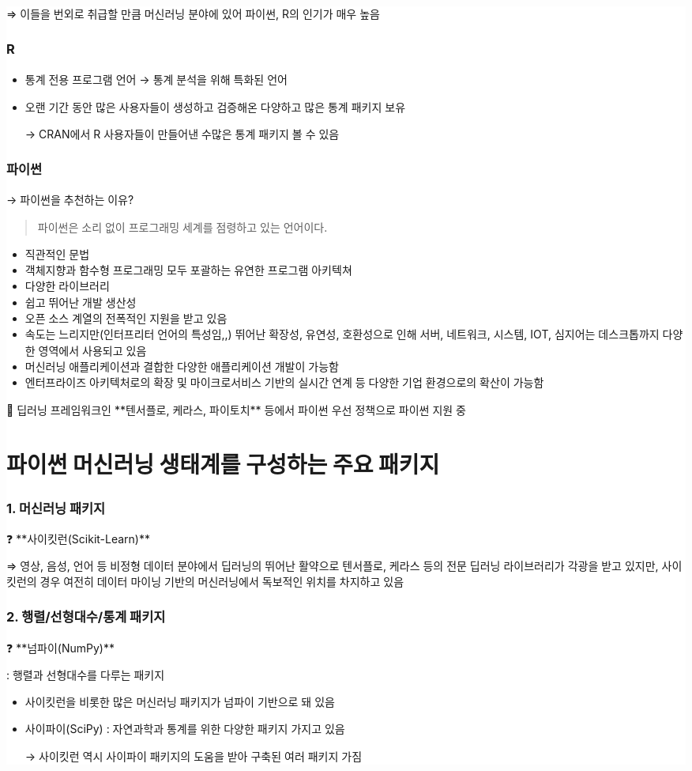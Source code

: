 ⇒ 이들을 번외로 취급할 만큼 머신러닝 분야에 있어 파이썬, R의 인기가 매우 높음 

### R

- 통계 전용 프로그램 언어 → 통계 분석을 위해 특화된 언어
- 오랜 기간 동안 많은 사용자들이 생성하고 검증해온 다양하고 많은 통계 패키지 보유
    
    → CRAN에서 R 사용자들이 만들어낸 수많은 통계 패키지 볼 수 있음 
    

### 파이썬

→ 파이썬을 추천하는 이유? 

> 파이썬은 소리 없이 프로그래밍 세계를 점령하고 있는 언어이다.
> 
- 직관적인 문법
- 객체지향과 함수형 프로그래밍 모두 포괄하는 유연한 프로그램 아키텍쳐
- 다양한 라이브러리
- 쉽고 뛰어난 개발 생산성
- 오픈 소스 계열의 전폭적인 지원을 받고 있음
- 속도는 느리지만(인터프리터 언어의 특성임,,) 뛰어난 확장성, 유연성, 호환성으로 인해 서버, 네트워크, 시스템, IOT, 심지어는 데스크톱까지 다양한 영역에서 사용되고 있음
- 머신러닝 애플리케이션과 결합한 다양한 애플리케이션 개발이 가능함
- 엔터프라이즈 아키텍처로의 확장 및 마이크로서비스 기반의 실시간 연계 등 다양한 기업 환경으로의 확산이 가능함

<aside>
📍 딥러닝 프레임워크인 **텐서플로, 케라스, 파이토치** 등에서 파이썬 우선 정책으로 파이썬 지원 중

</aside>

# 파이썬 머신러닝 생태계를 구성하는 주요 패키지

### 1. 머신러닝 패키지

<aside>
❓ **사이킷런(Scikit-Learn)**

</aside>

⇒ 영상, 음성, 언어 등 비정형 데이터 분야에서 딥러닝의 뛰어난 활약으로 텐서플로, 케라스 등의 전문 딥러닝 라이브러리가 각광을 받고 있지만, 사이킷런의 경우 여전히 데이터 마이닝 기반의 머신러닝에서 독보적인 위치를 차지하고 있음 

### 2. 행렬/선형대수/통계 패키지

<aside>
❓ **넘파이(NumPy)**

</aside>

: 행렬과 선형대수를 다루는 패키지 

- 사이킷런을 비롯한 많은 머신러닝 패키지가 넘파이 기반으로 돼 있음
- 사이파이(SciPy) : 자연과학과 통계를 위한 다양한 패키지 가지고 있음
    
    → 사이킷런 역시 사이파이 패키지의 도움을 받아 구축된 여러 패키지 가짐 
    